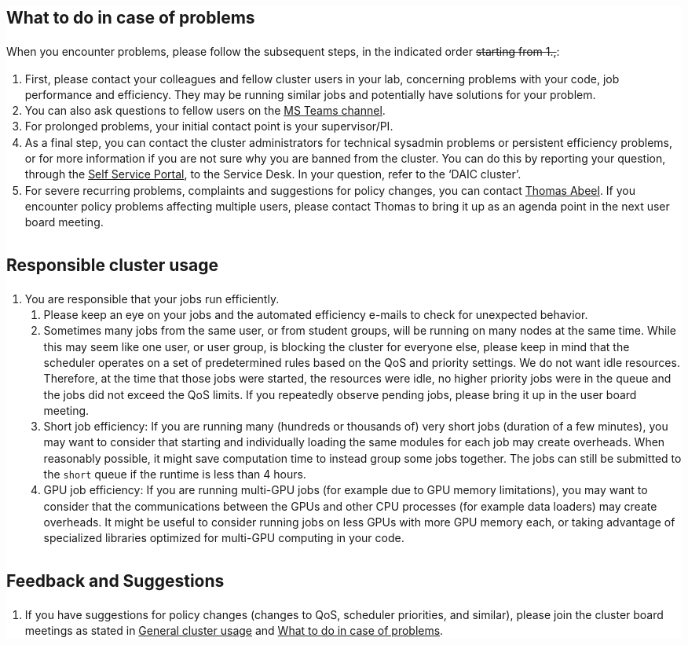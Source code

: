 
## What to do in case of problems
When you encounter problems, please follow the subsequent steps, in the indicated order ~~starting from 1.,~~:
  1. First, please contact your colleagues and fellow cluster users in your lab, concerning problems with your code, job performance and efficiency. They may be running similar jobs and potentially have solutions for your problem.
  2. You can also ask questions to fellow users on the [MS Teams channel](https://teams.microsoft.com/l/channel/19%3ad5501f1d3a6e4b7394d7cee89d5b2d1c%40thread.tacv2/General?groupId=f73478dd-163d-4e49-8f75-cdfe56e20bbc&tenantId=096e524d-6929-4030-8cd3-8ab42de0887b). 
  3. For prolonged problems, your initial contact point is your supervisor/PI.
  4. As a final step, you can contact the cluster administrators for technical sysadmin problems or persistent efficiency problems, or for more information if you are not sure why you are banned from the cluster. You can do this by reporting your question, through the [Self Service Portal](https://tudelft.topdesk.net/tas/public/ssp/), to the Service Desk. In your question, refer to the ‘DAIC cluster’.
  5. For severe recurring problems, complaints and suggestions for policy changes, you can contact [Thomas Abeel](mailto:T.Abeel@tudelft.nl). If you encounter policy problems affecting multiple users, please contact Thomas to bring it up as an agenda point in the next user board meeting.

## Responsible cluster usage

1. You are responsible that your jobs run efficiently.
    1. Please keep an eye on your jobs and the automated efficiency e-mails to check for unexpected behavior.
	  2. Sometimes many jobs from the same user, or from student groups, will be running on many nodes at the same time. While this may seem like one user, or user group, is blocking the cluster for everyone else, please keep in mind that the scheduler operates on a set of predetermined rules based on the QoS and priority settings. We do not want idle resources. Therefore, at the time that those jobs were started, the resources were idle, no higher priority jobs were in the queue and the jobs did not exceed the QoS limits. If you repeatedly observe pending jobs, please bring it up in the user board meeting.
	  3. Short job efficiency: If you are running many (hundreds or thousands of) very short jobs (duration of a few minutes), you may want to consider that starting and individually loading the same modules for each job may create overheads. When reasonably possible, it might save computation time to instead group some jobs together. The jobs can still be submitted to the `short` queue if the runtime is less than 4 hours.
	  4. GPU job efficiency: If you are running multi-GPU jobs (for example due to GPU memory limitations), you may want to consider that the communications between the GPUs and other CPU processes (for example data loaders) may create overheads. It might be useful to consider running jobs on less GPUs with more GPU memory each, or taking advantage of specialized libraries optimized for multi-GPU computing in your code.


## Feedback and Suggestions

1. If you have suggestions for policy changes (changes to QoS, scheduler priorities, and similar), please join the cluster board meetings as stated in [General cluster usage](#general-cluster-usage) and [What to do in case of problems](#what-to-do-in-case-of-problems).